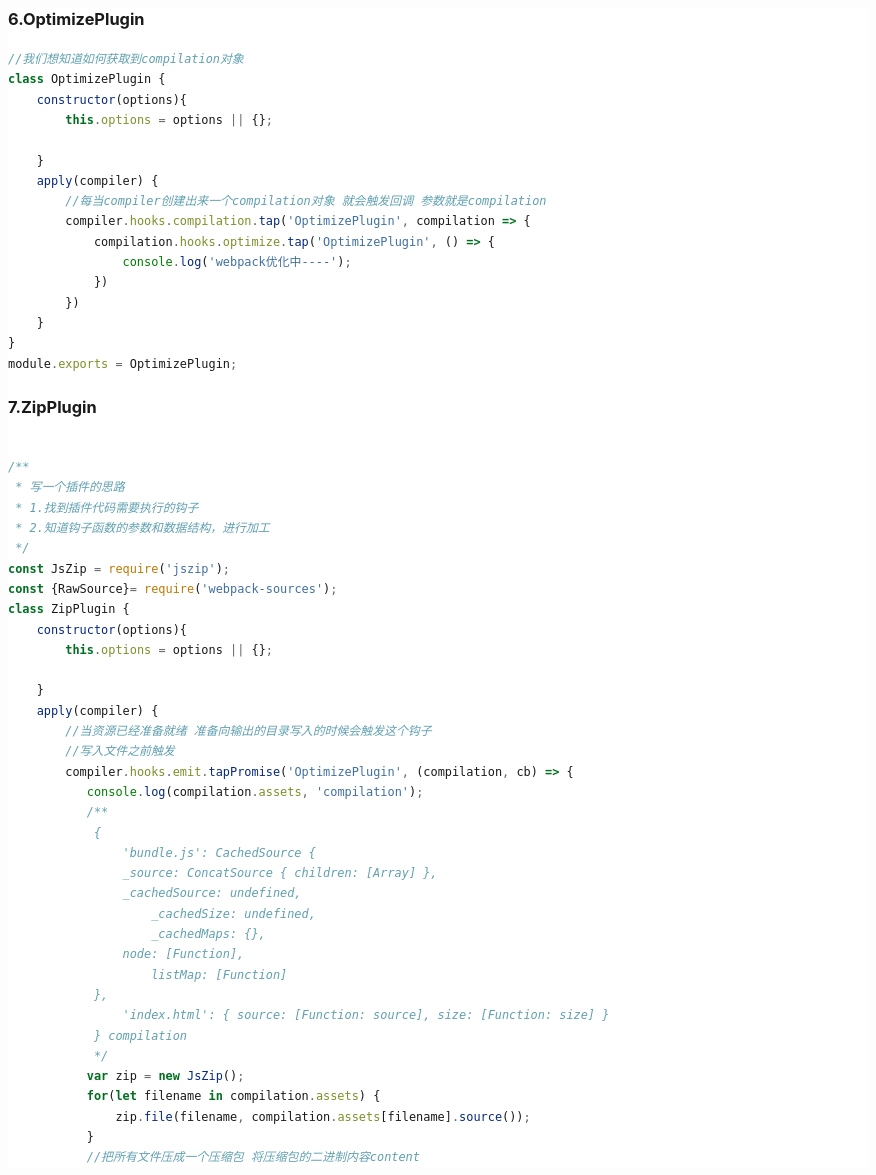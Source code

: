 ```js

```

### 6.OptimizePlugin

```js
//我们想知道如何获取到compilation对象
class OptimizePlugin {
    constructor(options){
        this.options = options || {};

    }
    apply(compiler) {
        //每当compiler创建出来一个compilation对象 就会触发回调 参数就是compilation
        compiler.hooks.compilation.tap('OptimizePlugin', compilation => {
            compilation.hooks.optimize.tap('OptimizePlugin', () => {
                console.log('webpack优化中----');
            })
        })
    }
}
module.exports = OptimizePlugin;

```

### 7.ZipPlugin

```js

/**
 * 写一个插件的思路
 * 1.找到插件代码需要执行的钩子
 * 2.知道钩子函数的参数和数据结构，进行加工
 */
const JsZip = require('jszip');
const {RawSource}= require('webpack-sources');
class ZipPlugin {
    constructor(options){
        this.options = options || {};

    }
    apply(compiler) {
        //当资源已经准备就绪 准备向输出的目录写入的时候会触发这个钩子
        //写入文件之前触发
        compiler.hooks.emit.tapPromise('OptimizePlugin', (compilation, cb) => {
           console.log(compilation.assets, 'compilation');
           /**
            {
                'bundle.js': CachedSource {
                _source: ConcatSource { children: [Array] },
                _cachedSource: undefined,
                    _cachedSize: undefined,
                    _cachedMaps: {},
                node: [Function],
                    listMap: [Function]
            },
                'index.html': { source: [Function: source], size: [Function: size] }
            } compilation
            */
           var zip = new JsZip();
           for(let filename in compilation.assets) {
               zip.file(filename, compilation.assets[filename].source());
           }
           //把所有文件压成一个压缩包 将压缩包的二进制内容content
```